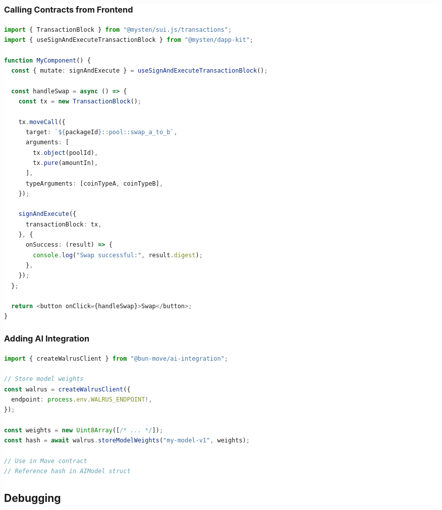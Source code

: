 
### Calling Contracts from Frontend

```typescript
import { TransactionBlock } from "@mysten/sui.js/transactions";
import { useSignAndExecuteTransactionBlock } from "@mysten/dapp-kit";

function MyComponent() {
  const { mutate: signAndExecute } = useSignAndExecuteTransactionBlock();

  const handleSwap = async () => {
    const tx = new TransactionBlock();

    tx.moveCall({
      target: `${packageId}::pool::swap_a_to_b`,
      arguments: [
        tx.object(poolId),
        tx.pure(amountIn),
      ],
      typeArguments: [coinTypeA, coinTypeB],
    });

    signAndExecute({
      transactionBlock: tx,
    }, {
      onSuccess: (result) => {
        console.log("Swap successful:", result.digest);
      },
    });
  };

  return <button onClick={handleSwap}>Swap</button>;
}
```

### Adding AI Integration

```typescript
import { createWalrusClient } from "@bun-move/ai-integration";

// Store model weights
const walrus = createWalrusClient({
  endpoint: process.env.WALRUS_ENDPOINT!,
});

const weights = new Uint8Array([/* ... */]);
const hash = await walrus.storeModelWeights("my-model-v1", weights);

// Use in Move contract
// Reference hash in AIModel struct
```

## Debugging
